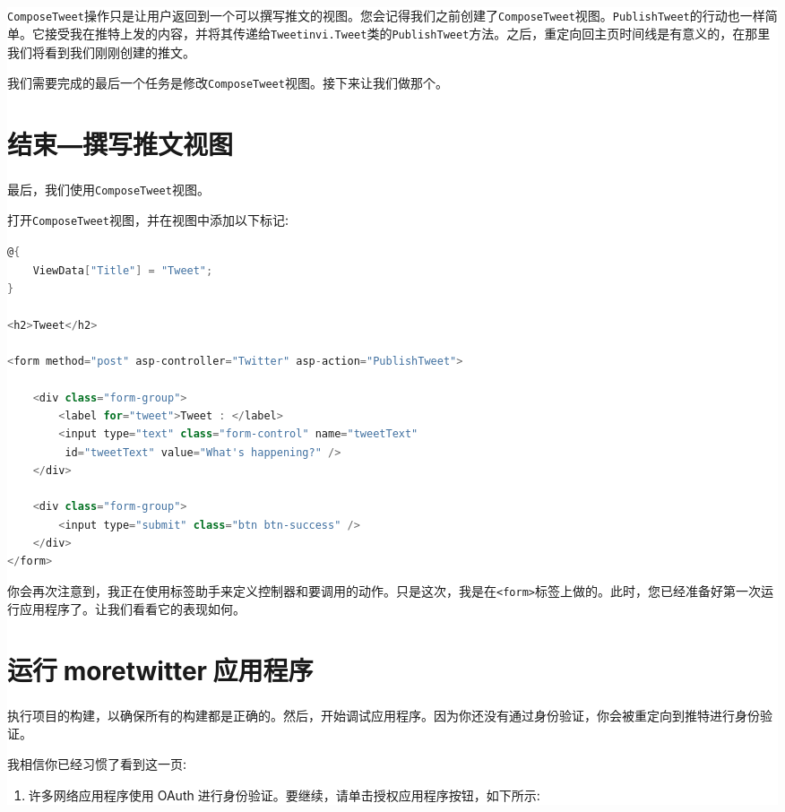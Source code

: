 `ComposeTweet`操作只是让用户返回到一个可以撰写推文的视图。您会记得我们之前创建了`ComposeTweet`视图。`PublishTweet`的行动也一样简单。它接受我在推特上发的内容，并将其传递给`Tweetinvi.Tweet`类的`PublishTweet`方法。之后，重定向回主页时间线是有意义的，在那里我们将看到我们刚刚创建的推文。

我们需要完成的最后一个任务是修改`ComposeTweet`视图。接下来让我们做那个。

# 结束—撰写推文视图

最后，我们使用`ComposeTweet`视图。

打开`ComposeTweet`视图，并在视图中添加以下标记:

```cs
@{ 
    ViewData["Title"] = "Tweet"; 
} 

<h2>Tweet</h2> 

<form method="post" asp-controller="Twitter" asp-action="PublishTweet"> 

    <div class="form-group"> 
        <label for="tweet">Tweet : </label> 
        <input type="text" class="form-control" name="tweetText" 
         id="tweetText" value="What's happening?" /> 
    </div> 

    <div class="form-group"> 
        <input type="submit" class="btn btn-success" /> 
    </div> 
</form> 
```

你会再次注意到，我正在使用标签助手来定义控制器和要调用的动作。只是这次，我是在`<form>`标签上做的。此时，您已经准备好第一次运行应用程序了。让我们看看它的表现如何。

# 运行 moretwitter 应用程序

执行项目的构建，以确保所有的构建都是正确的。然后，开始调试应用程序。因为你还没有通过身份验证，你会被重定向到推特进行身份验证。

我相信你已经习惯了看到这一页:

1.  许多网络应用程序使用 OAuth 进行身份验证。要继续，请单击授权应用程序按钮，如下所示:
